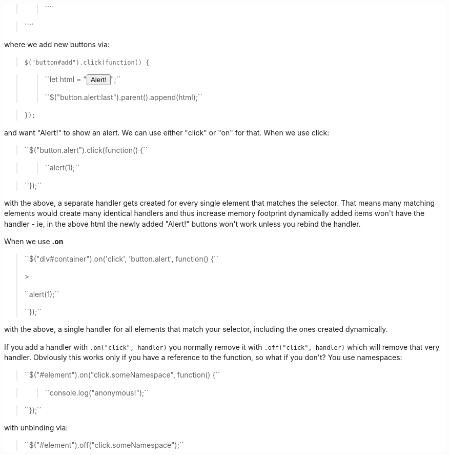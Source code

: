 >><p>``</div>``</p>

><p>``</html>``</p>

where we add new buttons via:

>``$("button#add").click(function() {``</p>

>><p>``let html = "<button class='alert'>Alert!</button>";``</p>
>><p>``$("button.alert:last").parent().append(html);``</p>

>``});``</p>

and want "Alert!" to show an alert. We can use either "click" or "on" for that. When we use click:

><p>``$("button.alert").click(function() {``</p>

>><p>``alert(1);``</p>

><p>``});``</p>

with the above, a separate handler gets created for every single element that matches the selector. That means many matching elements would create many identical handlers and thus increase memory footprint
dynamically added items won't have the handler - ie, in the above html the newly added "Alert!" buttons won't work unless you rebind the handler.

When we use __.on__

><p>``$("div#container").on('click', 'button.alert', function() {``</p>
>><p>``alert(1);``</p>
><p>``});``</p>

with the above, a single handler for all elements that match your selector, including the ones created dynamically.

If you add a handler with ``.on("click", handler)`` you normally remove it with ``.off("click", handler)`` which will remove that very handler. Obviously this works only if you have a reference to the function, so what if you don't? You use namespaces:

><p>``$("#element").on("click.someNamespace", function() {``</p>

>><p>``console.log("anonymous!");``</p>

><p>``});``</p>

with unbinding via:

><p>``$("#element").off("click.someNamespace");``</p>
